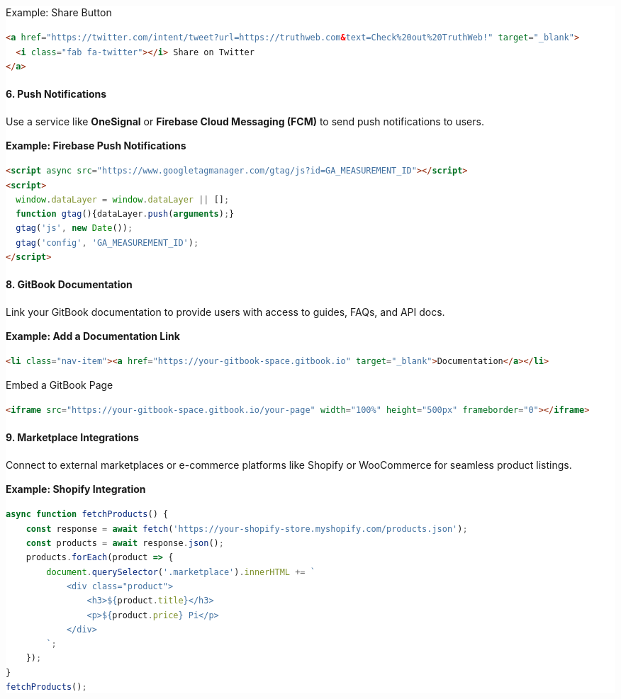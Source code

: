 Example: Share Button

```html
<a href="https://twitter.com/intent/tweet?url=https://truthweb.com&text=Check%20out%20TruthWeb!" target="_blank">
  <i class="fab fa-twitter"></i> Share on Twitter
</a>
```

#### 6. **Push Notifications**

Use a service like **OneSignal** or **Firebase Cloud Messaging (FCM)** to send push notifications to users.

**Example: Firebase Push Notifications**

```html
<script async src="https://www.googletagmanager.com/gtag/js?id=GA_MEASUREMENT_ID"></script>
<script>
  window.dataLayer = window.dataLayer || [];
  function gtag(){dataLayer.push(arguments);}
  gtag('js', new Date());
  gtag('config', 'GA_MEASUREMENT_ID');
</script>
```

#### 8. **GitBook Documentation**

Link your GitBook documentation to provide users with access to guides, FAQs, and API docs.

**Example: Add a Documentation Link**

```html
<li class="nav-item"><a href="https://your-gitbook-space.gitbook.io" target="_blank">Documentation</a></li>
```

Embed a GitBook Page

```html
<iframe src="https://your-gitbook-space.gitbook.io/your-page" width="100%" height="500px" frameborder="0"></iframe>
```

#### 9. **Marketplace Integrations**

Connect to external marketplaces or e-commerce platforms like Shopify or WooCommerce for seamless product listings.

**Example: Shopify Integration**

```javascript
async function fetchProducts() {
    const response = await fetch('https://your-shopify-store.myshopify.com/products.json');
    const products = await response.json();
    products.forEach(product => {
        document.querySelector('.marketplace').innerHTML += `
            <div class="product">
                <h3>${product.title}</h3>
                <p>${product.price} Pi</p>
            </div>
        `;
    });
}
fetchProducts();
```
